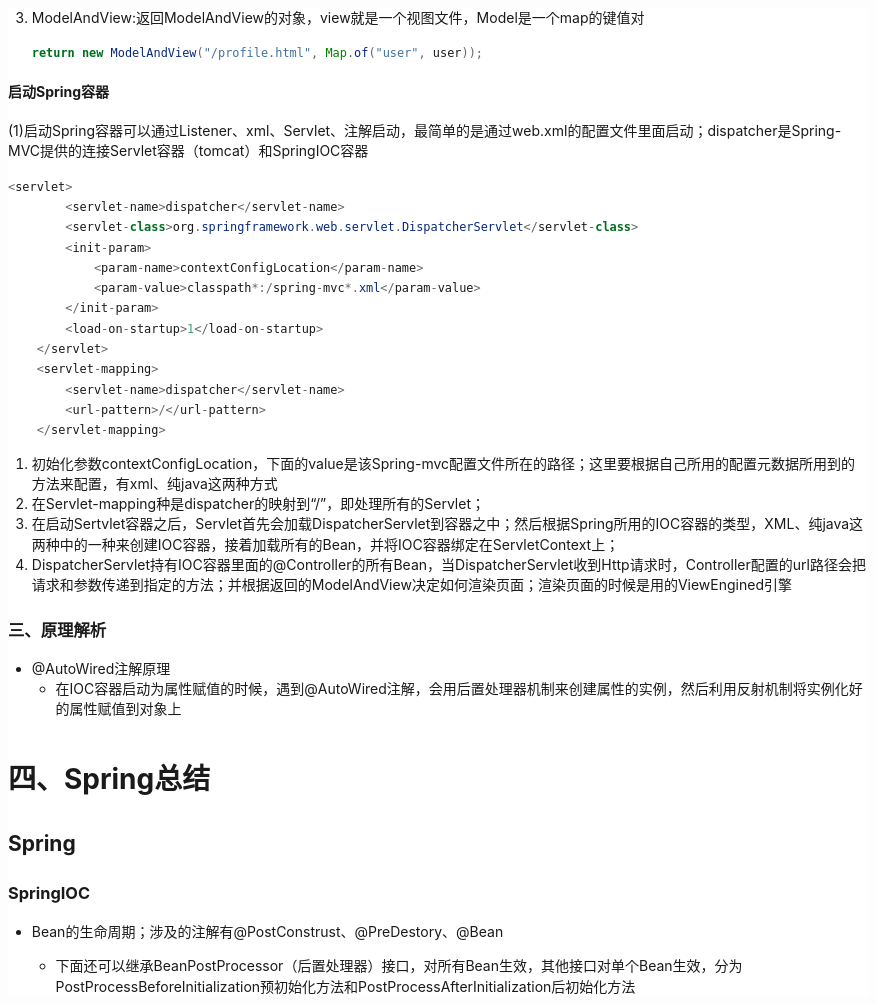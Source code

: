 3. ModelAndView:返回ModelAndView的对象，view就是一个视图文件，Model是一个map的键值对

   ```java
   return new ModelAndView("/profile.html", Map.of("user", user));
   ```

   

#### 启动Spring容器

(1)启动Spring容器可以通过Listener、xml、Servlet、注解启动，最简单的是通过web.xml的配置文件里面启动；dispatcher是Spring-MVC提供的连接Servlet容器（tomcat）和SpringIOC容器

```java
<servlet>
        <servlet-name>dispatcher</servlet-name>
        <servlet-class>org.springframework.web.servlet.DispatcherServlet</servlet-class>
        <init-param>
            <param-name>contextConfigLocation</param-name>
            <param-value>classpath*:/spring-mvc*.xml</param-value>
        </init-param>
        <load-on-startup>1</load-on-startup>
    </servlet>
    <servlet-mapping>
        <servlet-name>dispatcher</servlet-name>
        <url-pattern>/</url-pattern>
    </servlet-mapping>
```

1. 初始化参数contextConfigLocation，下面的value是该Spring-mvc配置文件所在的路径；这里要根据自己所用的配置元数据所用到的方法来配置，有xml、纯java这两种方式
2. 在Servlet-mapping种是dispatcher的映射到“/”，即处理所有的Servlet；
3. 在启动Sertvlet容器之后，Servlet首先会加载DispatcherServlet到容器之中；然后根据Spring所用的IOC容器的类型，XML、纯java这两种中的一种来创建IOC容器，接着加载所有的Bean，并将IOC容器绑定在ServletContext上；
4. DispatcherServlet持有IOC容器里面的@Controller的所有Bean，当DispatcherServlet收到Http请求时，Controller配置的url路径会把请求和参数传递到指定的方法；并根据返回的ModelAndView决定如何渲染页面；渲染页面的时候是用的ViewEngined引擎



### 三、原理解析

- @AutoWired注解原理
  - 在IOC容器启动为属性赋值的时候，遇到@AutoWired注解，会用后置处理器机制来创建属性的实例，然后利用反射机制将实例化好的属性赋值到对象上



# 四、Spring总结

## Spring

### SpringIOC

- Bean的生命周期；涉及的注解有@PostConstrust、@PreDestory、@Bean

  - 下面还可以继承BeanPostProcessor（后置处理器）接口，对所有Bean生效，其他接口对单个Bean生效，分为PostProcessBeforeInitialization预初始化方法和PostProcessAfterInitialization后初始化方法
